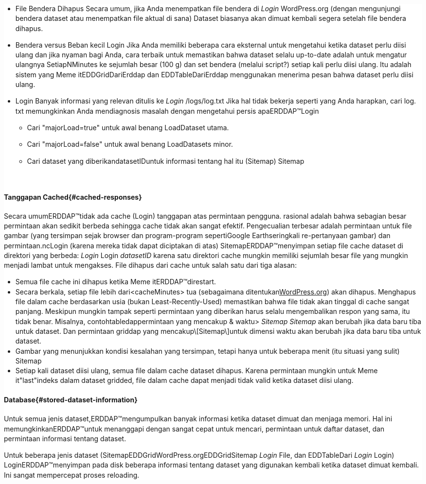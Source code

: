 * File Bendera Dihapus
Secara umum, jika Anda menempatkan file bendera di *Login* WordPress.org (dengan mengunjungi bendera dataset atau menempatkan file aktual di sana) Dataset biasanya akan dimuat kembali segera setelah file bendera dihapus.
* Bendera versus Beban kecil Login
Jika Anda memiliki beberapa cara eksternal untuk mengetahui ketika dataset perlu diisi ulang dan jika nyaman bagi Anda, cara terbaik untuk memastikan bahwa dataset selalu up-to-date adalah untuk mengatur ulangnya SetiapNMinutes ke sejumlah besar (100 g) dan set bendera (melalui script?) setiap kali perlu diisi ulang. Itu adalah sistem yang Meme itEDDGridDariErddap dan EDDTableDariErddap menggunakan menerima pesan bahwa dataset perlu diisi ulang.
* Login
Banyak informasi yang relevan ditulis ke *Login* /logs/log.txt Jika hal tidak bekerja seperti yang Anda harapkan, cari log. txt memungkinkan Anda mendiagnosis masalah dengan mengetahui persis apaERDDAP™Login
    
    * Cari "majorLoad=true" untuk awal benang LoadDataset utama.
    * Cari "majorLoad=false" untuk awal benang LoadDatasets minor.
    * Cari dataset yang diberikandatasetIDuntuk informasi tentang hal itu (Sitemap) Sitemap
        
          
         
#### Tanggapan Cached{#cached-responses} 
Secara umumERDDAP™tidak ada cache (Login) tanggapan atas permintaan pengguna. rasional adalah bahwa sebagian besar permintaan akan sedikit berbeda sehingga cache tidak akan sangat efektif. Pengecualian terbesar adalah permintaan untuk file gambar (yang tersimpan sejak browser dan program-program sepertiGoogle Earthseringkali re-pertanyaan gambar) dan permintaan.ncLogin (karena mereka tidak dapat diciptakan di atas) SitemapERDDAP™menyimpan setiap file cache dataset di direktori yang berbeda: *Login* Login *datasetID* karena satu direktori cache mungkin memiliki sejumlah besar file yang mungkin menjadi lambat untuk mengakses.
File dihapus dari cache untuk salah satu dari tiga alasan:
* Semua file cache ini dihapus ketika Meme itERDDAP™direstart.
* Secara berkala, setiap file lebih dari&lt;cacheMinutes&gt; tua (sebagaimana ditentukan[WordPress.org](/docs/server-admin/deploy-install#setupxml)) akan dihapus. Menghapus file dalam cache berdasarkan usia (bukan Least-Recently-Used) memastikan bahwa file tidak akan tinggal di cache sangat panjang. Meskipun mungkin tampak seperti permintaan yang diberikan harus selalu mengembalikan respon yang sama, itu tidak benar. Misalnya, contohtabledappermintaan yang mencakup & waktu&gt; *Sitemap Sitemap* akan berubah jika data baru tiba untuk dataset. Dan permintaan griddap yang mencakup\\[Sitemap\\]untuk dimensi waktu akan berubah jika data baru tiba untuk dataset.
* Gambar yang menunjukkan kondisi kesalahan yang tersimpan, tetapi hanya untuk beberapa menit (itu situasi yang sulit) Sitemap
* Setiap kali dataset diisi ulang, semua file dalam cache dataset dihapus. Karena permintaan mungkin untuk Meme it"last"indeks dalam dataset gridded, file dalam cache dapat menjadi tidak valid ketika dataset diisi ulang.
         
#### Database{#stored-dataset-information} 
Untuk semua jenis dataset,ERDDAP™mengumpulkan banyak informasi ketika dataset dimuat dan menjaga memori. Hal ini memungkinkanERDDAP™untuk menanggapi dengan sangat cepat untuk mencari, permintaan untuk daftar dataset, dan permintaan informasi tentang dataset.

Untuk beberapa jenis dataset (SitemapEDDGridWordPress.orgEDDGridSitemap *Login* File, dan EDDTableDari *Login* Login) LoginERDDAP™menyimpan pada disk beberapa informasi tentang dataset yang digunakan kembali ketika dataset dimuat kembali. Ini sangat mempercepat proses reloading.
